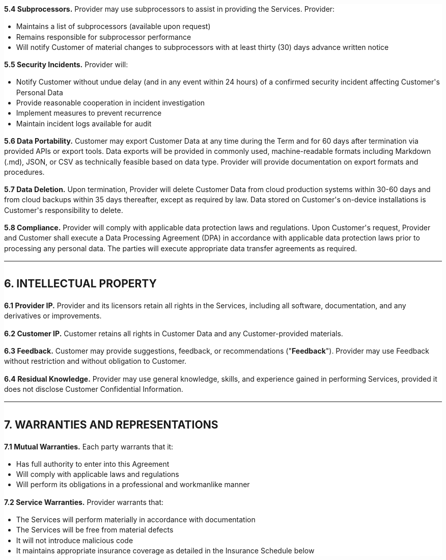 **5.4 Subprocessors.** Provider may use subprocessors to assist in providing the Services. Provider:
- Maintains a list of subprocessors (available upon request)
- Remains responsible for subprocessor performance
- Will notify Customer of material changes to subprocessors with at least thirty (30) days advance written notice

**5.5 Security Incidents.** Provider will:
- Notify Customer without undue delay (and in any event within 24 hours) of a confirmed security incident affecting Customer's Personal Data
- Provide reasonable cooperation in incident investigation
- Implement measures to prevent recurrence
- Maintain incident logs available for audit

**5.6 Data Portability.** Customer may export Customer Data at any time during the Term and for 60 days after termination via provided APIs or export tools. Data exports will be provided in commonly used, machine-readable formats including Markdown (.md), JSON, or CSV as technically feasible based on data type. Provider will provide documentation on export formats and procedures.

**5.7 Data Deletion.** Upon termination, Provider will delete Customer Data from cloud production systems within 30-60 days and from cloud backups within 35 days thereafter, except as required by law. Data stored on Customer's on-device installations is Customer's responsibility to delete.

**5.8 Compliance.** Provider will comply with applicable data protection laws and regulations. Upon Customer's request, Provider and Customer shall execute a Data Processing Agreement (DPA) in accordance with applicable data protection laws prior to processing any personal data. The parties will execute appropriate data transfer agreements as required.

---

## 6. INTELLECTUAL PROPERTY

**6.1 Provider IP.** Provider and its licensors retain all rights in the Services, including all software, documentation, and any derivatives or improvements.

**6.2 Customer IP.** Customer retains all rights in Customer Data and any Customer-provided materials.

**6.3 Feedback.** Customer may provide suggestions, feedback, or recommendations ("**Feedback**"). Provider may use Feedback without restriction and without obligation to Customer.

**6.4 Residual Knowledge.** Provider may use general knowledge, skills, and experience gained in performing Services, provided it does not disclose Customer Confidential Information.

---

## 7. WARRANTIES AND REPRESENTATIONS

**7.1 Mutual Warranties.** Each party warrants that it:
- Has full authority to enter into this Agreement
- Will comply with applicable laws and regulations
- Will perform its obligations in a professional and workmanlike manner

**7.2 Service Warranties.** Provider warrants that:
- The Services will perform materially in accordance with documentation
- The Services will be free from material defects
- It will not introduce malicious code
- It maintains appropriate insurance coverage as detailed in the Insurance Schedule below
